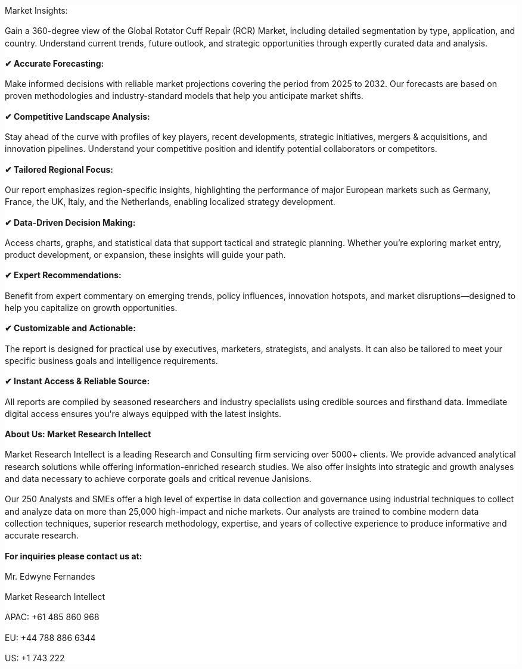 Market Insights:</strong></p><p>Gain a 360-degree view of the Global Rotator Cuff Repair (RCR) Market, including detailed segmentation by type, application, and country. Understand current trends, future outlook, and strategic opportunities through expertly curated data and analysis.</p><p><strong>✔ Accurate Forecasting:</strong></p><p>Make informed decisions with reliable market projections covering the period from 2025 to 2032. Our forecasts are based on proven methodologies and industry-standard models that help you anticipate market shifts.</p><p><strong>✔ Competitive Landscape Analysis:</strong></p><p>Stay ahead of the curve with profiles of key players, recent developments, strategic initiatives, mergers &amp; acquisitions, and innovation pipelines. Understand your competitive position and identify potential collaborators or competitors.</p><p><strong>✔ Tailored Regional Focus:</strong></p><p>Our report emphasizes region-specific insights, highlighting the performance of major European markets such as Germany, France, the UK, Italy, and the Netherlands, enabling localized strategy development.</p><p><strong>✔ Data-Driven Decision Making:</strong></p><p>Access charts, graphs, and statistical data that support tactical and strategic planning. Whether you&rsquo;re exploring market entry, product development, or expansion, these insights will guide your path.</p><p><strong>✔ Expert Recommendations:</strong></p><p>Benefit from expert commentary on emerging trends, policy influences, innovation hotspots, and market disruptions&mdash;designed to help you capitalize on growth opportunities.</p><p><strong>✔ Customizable and Actionable:</strong></p><p>The report is designed for practical use by executives, marketers, strategists, and analysts. It can also be tailored to meet your specific business goals and intelligence requirements.</p><p><strong>✔ Instant Access &amp; Reliable Source:</strong></p><p>All reports are compiled by seasoned researchers and industry specialists using credible sources and firsthand data. Immediate digital access ensures you're always equipped with the latest insights.</p><p><strong><span class="font-[700]">About Us: Market Research Intellect</span></strong></p><p><span class="">Market Research Intellect is a leading Research and Consulting firm servicing over 5000+ clients. We provide advanced analytical research solutions while offering information-enriched research studies.&nbsp;</span>We also offer insights into strategic and growth analyses and data necessary to achieve corporate goals and critical revenue Janisions.</p><p><span class="">Our 250 Analysts and SMEs offer a high level of expertise in data collection and governance using industrial techniques to collect and analyze data on more than 25,000 high-impact and niche markets. Our analysts are trained to combine modern data collection techniques, superior research methodology, expertise, and years of collective experience to produce informative and accurate research.</span></p><p><strong>For inquiries please contact us at:</strong></p><p>Mr. Edwyne Fernandes</p><p>Market Research Intellect</p><p>APAC: +61 485 860 968</p><p>EU: +44 788 886 6344</p><p>US: +1 743 222